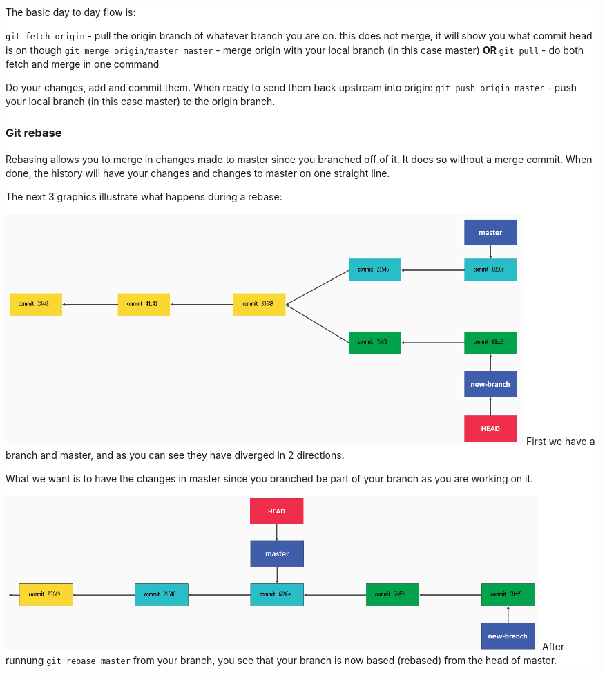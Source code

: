 The basic day to day flow is:

`git fetch origin` - pull the origin branch of whatever branch you are on. this does not merge, it will show you what commit head is on though
`git merge origin/master master` - merge origin with your local branch (in this case master)
**OR**
`git pull` - do both fetch and merge in one command

Do your changes, add and commit them. When ready to send them back upstream into origin:
`git push origin master` - push your local branch (in this case master) to the origin branch.


### Git rebase

Rebasing allows you to merge in changes made to master since you branched off of it. It does so without a merge commit. When done, the history will have your changes and changes to master on one straight line.

The next 3 graphics illustrate what happens during a rebase:

![](./rebase1.png)
First we have a branch and master, and as you can see they have diverged in 2 directions.

What we want is to have the changes in master since you branched be part of your branch as you are working on it.

![](./rebase2.png)
After runnung `git rebase master` from your branch, you see that your branch is now based (rebased) from the head of master.
